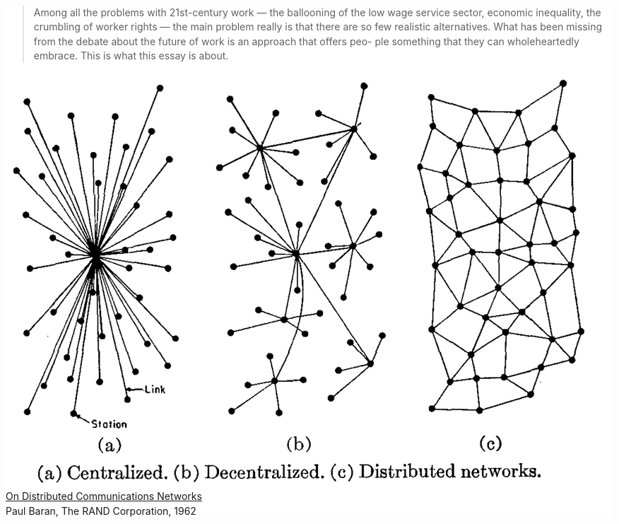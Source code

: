 > Among all the problems with 21st-century work — the ballooning of the low wage service sector, economic inequality, the crumbling of worker rights  — the main problem really is that there are so few realistic alternatives. What has been missing from the debate about the future of work is an approach that offers peo- ple something that they can wholeheartedly embrace. This is what this essay is about.


![](img/centralized-distributed.png)  \
[On Distributed Communications Networks](https://pages.cs.wisc.edu/~akella/CS740/F08/740-Papers/Bar64.pdf)  \
Paul Baran, The RAND Corporation, 1962

